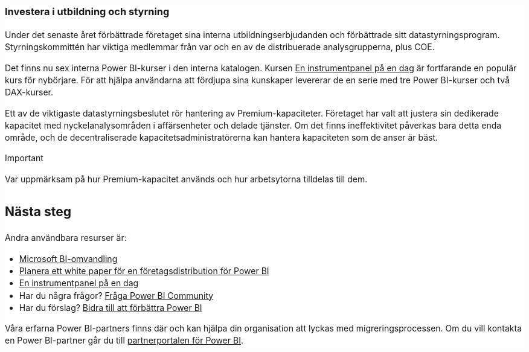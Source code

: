 ### <a name="invest-in-training-and-governance"></a>Investera i utbildning och styrning

Under det senaste året förbättrade företaget sina interna utbildningserbjudanden och förbättrade sitt datastyrningsprogram. Styrningskommittén har viktiga medlemmar från var och en av de distribuerade analysgrupperna, plus COE.

Det finns nu sex interna Power BI-kurser i den interna katalogen. Kursen [En instrumentpanel på en dag](https://powerbi.microsoft.com/diad/) är fortfarande en populär kurs för nybörjare. För att hjälpa användarna att fördjupa sina kunskaper levererar de en serie med tre Power BI-kurser och två DAX-kurser.

Ett av de viktigaste datastyrningsbeslutet rör hantering av Premium-kapaciteter. Företaget har valt att justera sin dedikerade kapacitet med nyckelanalysområden i affärsenheter och delade tjänster. Om det finns ineffektivitet påverkas bara detta enda område, och de decentraliserade kapacitetsadministratörerna kan hantera kapaciteten som de anser är bäst.

> [!IMPORTANT]
> Var uppmärksam på hur Premium-kapacitet används och hur arbetsytorna tilldelas till dem.

## <a name="next-steps"></a>Nästa steg

Andra användbara resurser är:

- [Microsoft BI-omvandling](center-of-excellence-microsoft-business-intelligence-transformation.md)
- [Planera ett white paper för en företagsdistribution för Power BI](https://aka.ms/PBIEnterpriseDeploymentWP)
- [En instrumentpanel på en dag](https://powerbi.microsoft.com/diad/)
- Har du några frågor? [Fråga Power BI Community](https://community.powerbi.com/)
- Har du förslag? [Bidra till att förbättra Power BI](https://ideas.powerbi.com/)

Våra erfarna Power BI-partners finns där och kan hjälpa din organisation att lyckas med migreringsprocessen. Om du vill kontakta en Power BI-partner går du till [partnerportalen för Power BI](https://powerbi.microsoft.com/partners/).

